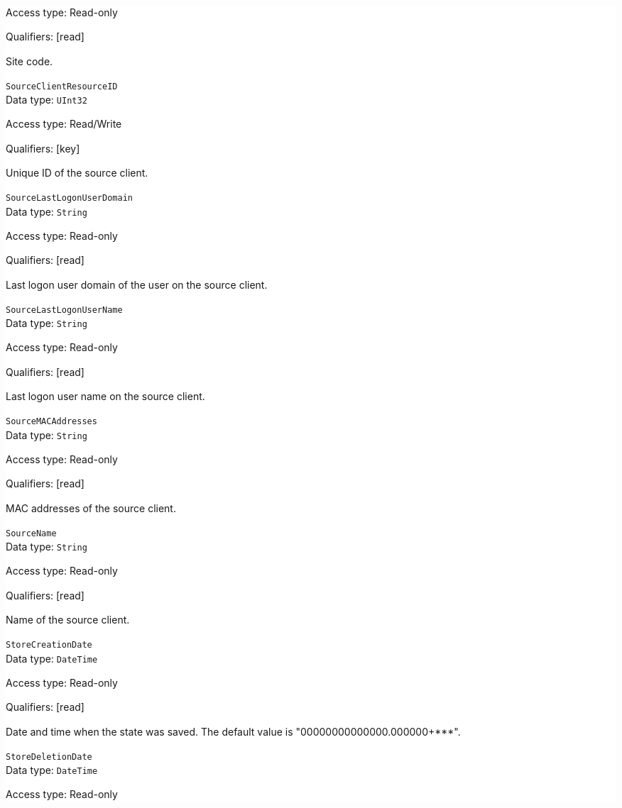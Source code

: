  Access type: Read-only  

 Qualifiers: [read]  

 Site code.  

 `SourceClientResourceID`  
 Data type: `UInt32`  

 Access type: Read/Write  

 Qualifiers: [key]  

 Unique ID of the source client.  

 `SourceLastLogonUserDomain`  
 Data type: `String`  

 Access type: Read-only  

 Qualifiers: [read]  

 Last logon user domain of the user on the source client.  

 `SourceLastLogonUserName`  
 Data type: `String`  

 Access type: Read-only  

 Qualifiers: [read]  

 Last logon user name on the source client.  

 `SourceMACAddresses`  
 Data type: `String`  

 Access type: Read-only  

 Qualifiers: [read]  

 MAC addresses of the source client.  

 `SourceName`  
 Data type: `String`  

 Access type: Read-only  

 Qualifiers: [read]  

 Name of the source client.  

 `StoreCreationDate`  
 Data type: `DateTime`  

 Access type: Read-only  

 Qualifiers: [read]  

 Date and time when the state was saved. The default value is "00000000000000.000000+***".  

 `StoreDeletionDate`  
 Data type: `DateTime`  

 Access type: Read-only  
